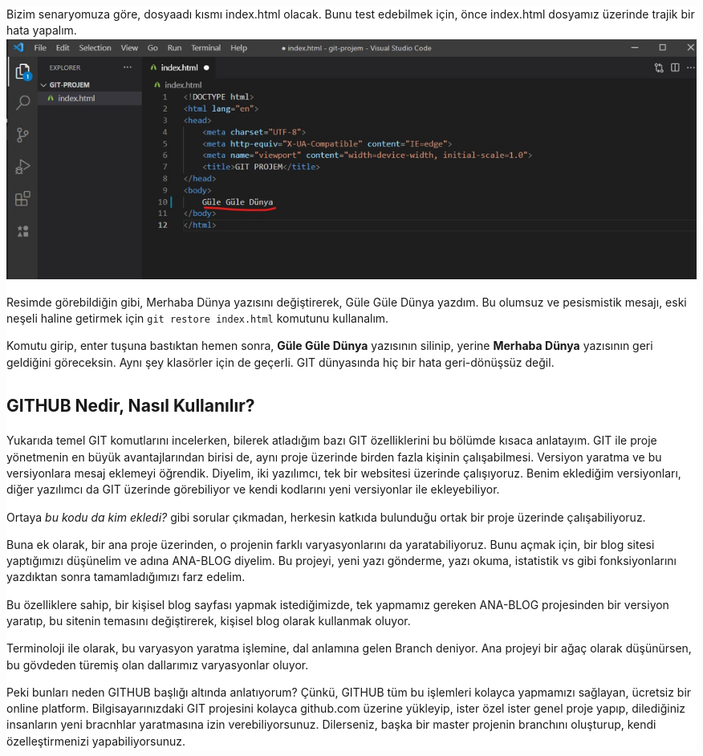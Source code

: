 Bizim senaryomuza göre, dosyaadı kısmı index.html olacak. Bunu test edebilmek için, önce index.html dosyamız üzerinde trajik bir hata yapalım.
![gule gule dünya](/contents/media/git-gule-gule.jpg)

Resimde görebildiğin gibi, Merhaba Dünya yazısını değiştirerek, Güle Güle Dünya yazdım. Bu olumsuz ve pesismistik mesajı, eski neşeli haline getirmek için
`git restore index.html`
komutunu kullanalım.

Komutu girip, enter tuşuna bastıktan hemen sonra, **Güle Güle Dünya** yazısının silinip, yerine **Merhaba Dünya** yazısının geri geldiğini göreceksin. Aynı şey klasörler için de geçerli. GIT dünyasında hiç bir hata geri-dönüşsüz değil.

## GITHUB Nedir, Nasıl Kullanılır?

Yukarıda temel GIT komutlarını incelerken, bilerek atladığım bazı GIT özelliklerini bu bölümde kısaca anlatayım. GIT ile proje yönetmenin en büyük avantajlarından birisi de, aynı proje üzerinde birden fazla kişinin çalışabilmesi. Versiyon yaratma ve bu versiyonlara mesaj eklemeyi öğrendik. Diyelim, iki yazılımcı, tek bir websitesi üzerinde çalışıyoruz. Benim eklediğim versiyonları, diğer yazılımcı da GIT üzerinde görebiliyor ve kendi kodlarını yeni versiyonlar ile ekleyebiliyor.

Ortaya _bu kodu da kim ekledi?_ gibi sorular çıkmadan, herkesin katkıda bulunduğu ortak bir proje üzerinde çalışabiliyoruz.

Buna ek olarak, bir ana proje üzerinden, o projenin farklı varyasyonlarını da yaratabiliyoruz. Bunu açmak için, bir blog sitesi yaptığımızı düşünelim ve adına ANA-BLOG diyelim. Bu projeyi, yeni yazı gönderme, yazı okuma, istatistik vs gibi fonksiyonlarını yazdıktan sonra tamamladığımızı farz edelim.

Bu özelliklere sahip, bir kişisel blog sayfası yapmak istediğimizde, tek yapmamız gereken ANA-BLOG projesinden bir versiyon yaratıp, bu sitenin temasını değiştirerek, kişisel blog olarak kullanmak oluyor.

Terminoloji ile olarak, bu varyasyon yaratma işlemine, dal anlamına gelen Branch deniyor. Ana projeyi bir ağaç olarak düşünürsen, bu gövdeden türemiş olan dallarımız varyasyonlar oluyor.

Peki bunları neden GITHUB başlığı altında anlatıyorum? Çünkü, GITHUB tüm bu işlemleri kolayca yapmamızı sağlayan, ücretsiz bir online platform. Bilgisayarınızdaki GIT projesini kolayca github.com üzerine yükleyip, ister özel ister genel proje yapıp, dilediğiniz insanların yeni bracnhlar yaratmasına izin verebiliyorsunuz. Dilerseniz, başka bir master projenin branchını oluşturup, kendi özelleştirmenizi yapabiliyorsunuz.
